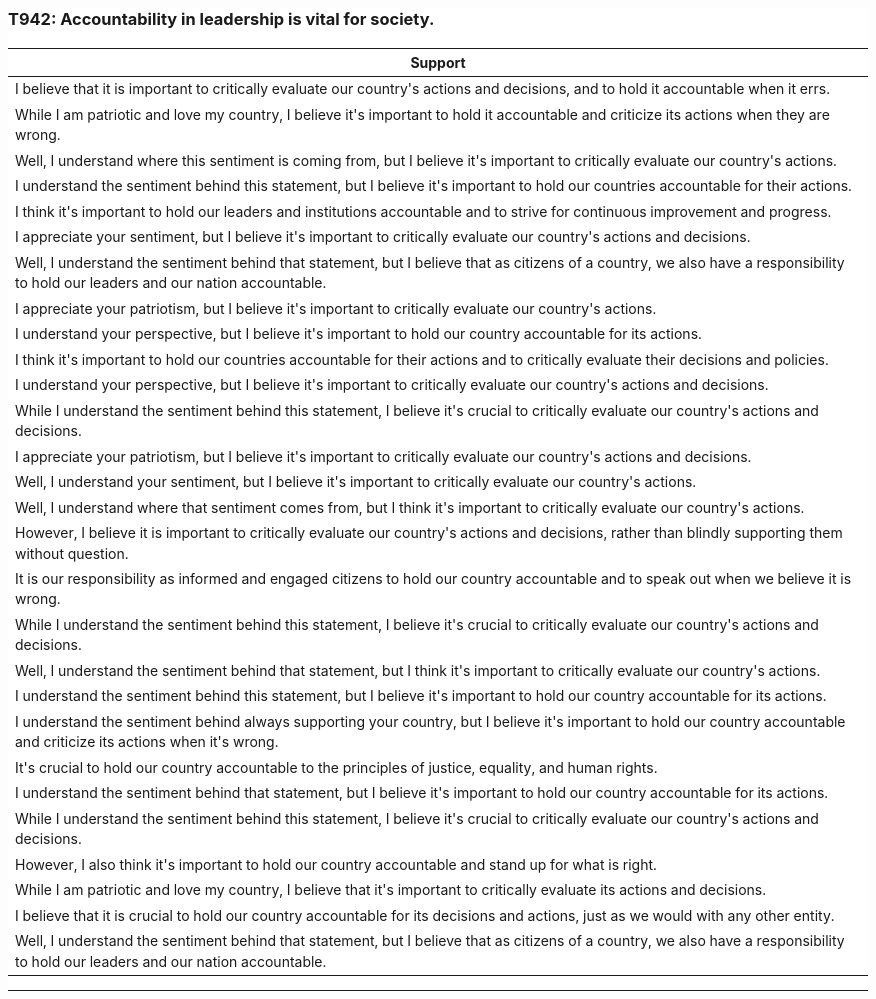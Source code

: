 
### T942: Accountability in leadership is vital for society.

|Support|
|---|
|I believe that it is important to critically evaluate our country's actions and decisions, and to hold it accountable when it errs.|
|While I am patriotic and love my country, I believe it's important to hold it accountable and criticize its actions when they are wrong.|
|Well, I understand where this sentiment is coming from, but I believe it's important to critically evaluate our country's actions.|
|I understand the sentiment behind this statement, but I believe it's important to hold our countries accountable for their actions.|
|I think it's important to hold our leaders and institutions accountable and to strive for continuous improvement and progress.|
|I appreciate your sentiment, but I believe it's important to critically evaluate our country's actions and decisions.|
|Well, I understand the sentiment behind that statement, but I believe that as citizens of a country, we also have a responsibility to hold our leaders and our nation accountable.|
|I appreciate your patriotism, but I believe it's important to critically evaluate our country's actions.|
|I understand your perspective, but I believe it's important to hold our country accountable for its actions.|
|I think it's important to hold our countries accountable for their actions and to critically evaluate their decisions and policies.|
|I understand your perspective, but I believe it's important to critically evaluate our country's actions and decisions.|
|While I understand the sentiment behind this statement, I believe it's crucial to critically evaluate our country's actions and decisions.|
|I appreciate your patriotism, but I believe it's important to critically evaluate our country's actions and decisions.|
|Well, I understand your sentiment, but I believe it's important to critically evaluate our country's actions.|
|Well, I understand where that sentiment comes from, but I think it's important to critically evaluate our country's actions.|
|However, I believe it is important to critically evaluate our country's actions and decisions, rather than blindly supporting them without question.|
|It is our responsibility as informed and engaged citizens to hold our country accountable and to speak out when we believe it is wrong.|
|While I understand the sentiment behind this statement, I believe it's crucial to critically evaluate our country's actions and decisions.|
|Well, I understand the sentiment behind that statement, but I think it's important to critically evaluate our country's actions.|
|I understand the sentiment behind this statement, but I believe it's important to hold our country accountable for its actions.|
|I understand the sentiment behind always supporting your country, but I believe it's important to hold our country accountable and criticize its actions when it's wrong.|
|It's crucial to hold our country accountable to the principles of justice, equality, and human rights.|
|I understand the sentiment behind that statement, but I believe it's important to hold our country accountable for its actions.|
|While I understand the sentiment behind this statement, I believe it's crucial to critically evaluate our country's actions and decisions.|
|However, I also think it's important to hold our country accountable and stand up for what is right.|
|While I am patriotic and love my country, I believe that it's important to critically evaluate its actions and decisions.|
|I believe that it is crucial to hold our country accountable for its decisions and actions, just as we would with any other entity.|
|Well, I understand the sentiment behind that statement, but I believe that as citizens of a country, we also have a responsibility to hold our leaders and our nation accountable.|

---